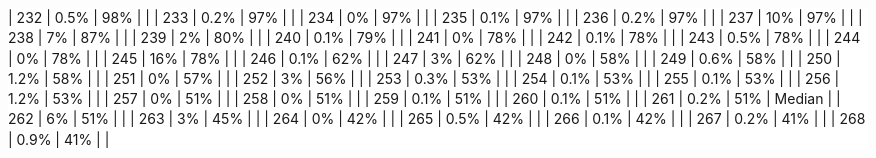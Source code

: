| 232 | 0.5% | 98% |  |
| 233 | 0.2% | 97% |  |
| 234 | 0% | 97% |  |
| 235 | 0.1% | 97% |  |
| 236 | 0.2% | 97% |  |
| 237 | 10% | 97% |  |
| 238 | 7% | 87% |  |
| 239 | 2% | 80% |  |
| 240 | 0.1% | 79% |  |
| 241 | 0% | 78% |  |
| 242 | 0.1% | 78% |  |
| 243 | 0.5% | 78% |  |
| 244 | 0% | 78% |  |
| 245 | 16% | 78% |  |
| 246 | 0.1% | 62% |  |
| 247 | 3% | 62% |  |
| 248 | 0% | 58% |  |
| 249 | 0.6% | 58% |  |
| 250 | 1.2% | 58% |  |
| 251 | 0% | 57% |  |
| 252 | 3% | 56% |  |
| 253 | 0.3% | 53% |  |
| 254 | 0.1% | 53% |  |
| 255 | 0.1% | 53% |  |
| 256 | 1.2% | 53% |  |
| 257 | 0% | 51% |  |
| 258 | 0% | 51% |  |
| 259 | 0.1% | 51% |  |
| 260 | 0.1% | 51% |  |
| 261 | 0.2% | 51% | Median |
| 262 | 6% | 51% |  |
| 263 | 3% | 45% |  |
| 264 | 0% | 42% |  |
| 265 | 0.5% | 42% |  |
| 266 | 0.1% | 42% |  |
| 267 | 0.2% | 41% |  |
| 268 | 0.9% | 41% |  |